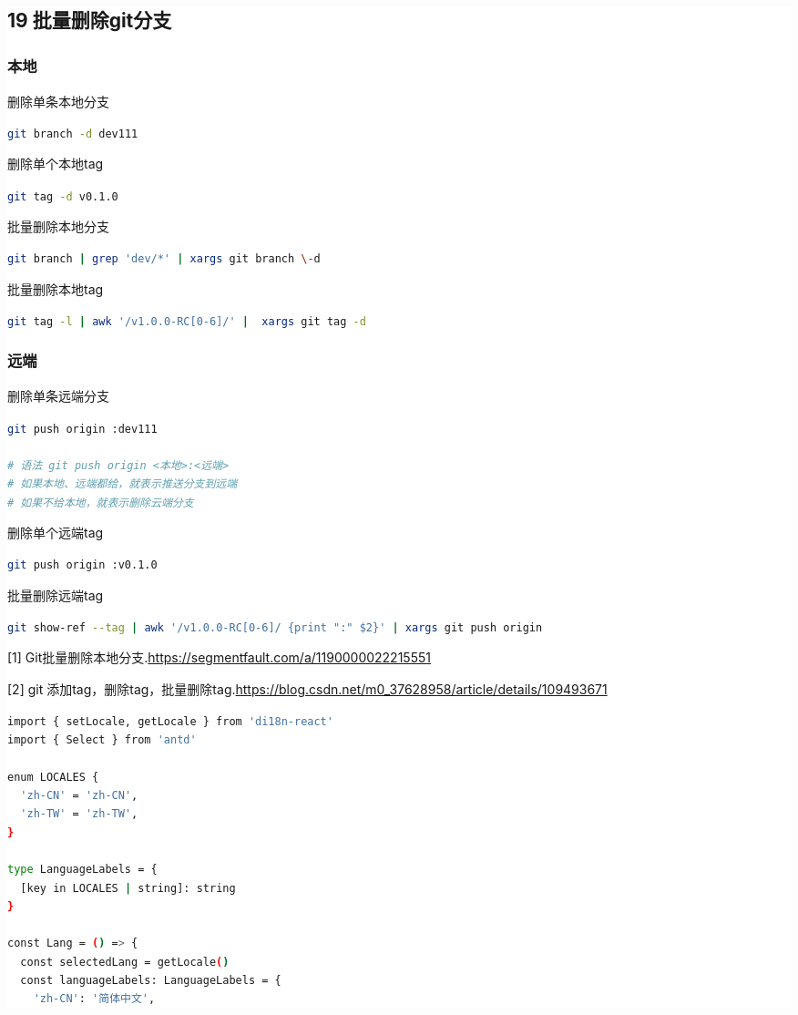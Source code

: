 ## 19 批量删除git分支

### 本地

删除单条本地分支

```sh
git branch -d dev111
```

删除单个本地tag

```sh
git tag -d v0.1.0
```

批量删除本地分支

```sh
git branch | grep 'dev/*' | xargs git branch \-d
```

批量删除本地tag

```sh
git tag -l | awk '/v1.0.0-RC[0-6]/' |  xargs git tag -d
```

### 远端

删除单条远端分支

```sh
git push origin :dev111

# 语法 git push origin <本地>:<远端>
# 如果本地、远端都给，就表示推送分支到远端
# 如果不给本地，就表示删除云端分支
```

删除单个远端tag

```sh
git push origin :v0.1.0
```

批量删除远端tag

```sh
git show-ref --tag | awk '/v1.0.0-RC[0-6]/ {print ":" $2}' | xargs git push origin
```

[1] Git批量删除本地分支.https://segmentfault.com/a/1190000022215551

[2] git 添加tag，删除tag，批量删除tag.https://blog.csdn.net/m0_37628958/article/details/109493671

```sh
import { setLocale, getLocale } from 'di18n-react'
import { Select } from 'antd'

enum LOCALES {
  'zh-CN' = 'zh-CN',
  'zh-TW' = 'zh-TW',
}

type LanguageLabels = {
  [key in LOCALES | string]: string
}

const Lang = () => {
  const selectedLang = getLocale()
  const languageLabels: LanguageLabels = {
    'zh-CN': '简体中文',
```